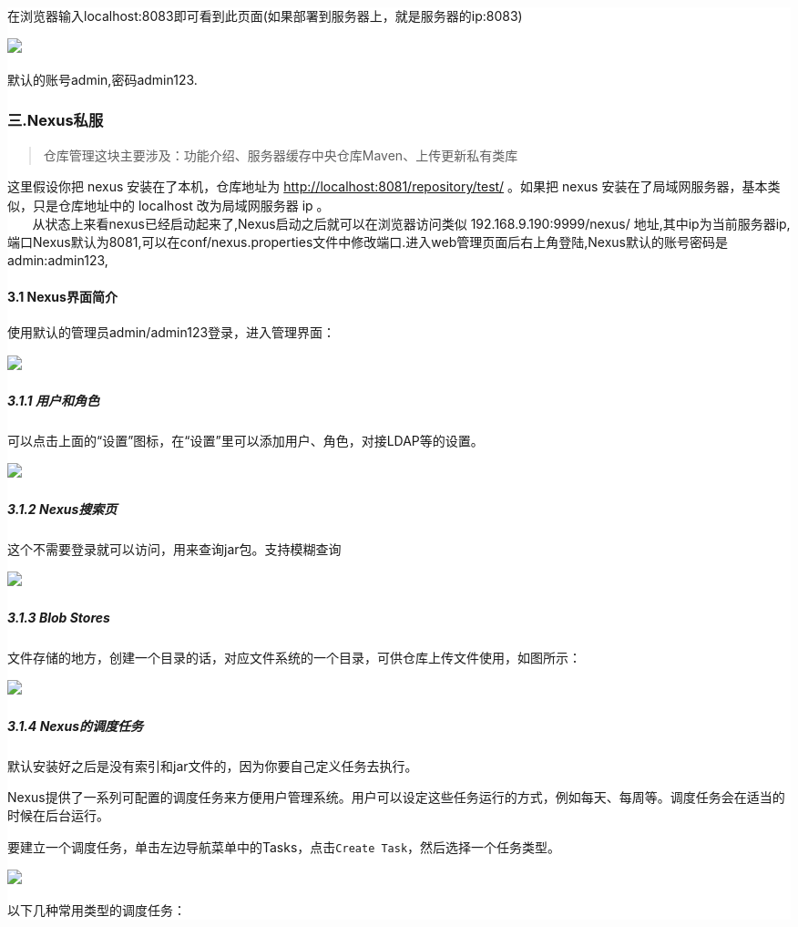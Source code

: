 


在浏览器输入localhost:8083即可看到此页面(如果部署到服务器上，就是服务器的ip:8083)

![](http://img.blog.csdn.net/20170223141443240?watermark/2/text/aHR0cDovL2Jsb2cuY3Nkbi5uZXQvaHV3ZWlqaWFuNQ==/font/5a6L5L2T/fontsize/400/fill/I0JBQkFCMA==/dissolve/70/gravity/Center)

默认的账号admin,密码admin123.

### **三.Nexus私服**
>仓库管理这块主要涉及：功能介绍、服务器缓存中央仓库Maven、上传更新私有类库

这里假设你把 nexus 安装在了本机，仓库地址为 [http://localhost:8081/repository/test/](http://localhost:8081/repository/test/) 。如果把 nexus 安装在了局域网服务器，基本类似，只是仓库地址中的 localhost 改为局域网服务器 ip 。  
       从状态上来看nexus已经启动起来了,Nexus启动之后就可以在浏览器访问类似 192.168.9.190:9999/nexus/ 地址,其中ip为当前服务器ip,端口Nexus默认为8081,可以在conf/nexus.properties文件中修改端口.进入web管理页面后右上角登陆,Nexus默认的账号密码是admin:admin123,


#### **3.1 Nexus界面简介**
使用默认的管理员admin/admin123登录，进入管理界面：

[![](https://xnstatic-1253397658.file.myqcloud.com/nexus02.png)](https://xnstatic-1253397658.file.myqcloud.com/nexus02.png)

##### **3.1.1 用户和角色**

可以点击上面的“设置”图标，在“设置”里可以添加用户、角色，对接LDAP等的设置。

[![](https://xnstatic-1253397658.file.myqcloud.com/nexus03.png)](https://xnstatic-1253397658.file.myqcloud.com/nexus03.png)

[](https://xnstatic-1253397658.file.myqcloud.com/nexus04.png)

##### **3.1.2 Nexus搜索页**

这个不需要登录就可以访问，用来查询jar包。支持模糊查询

[![](https://xnstatic-1253397658.file.myqcloud.com/nexus07.png)](https://xnstatic-1253397658.file.myqcloud.com/nexus07.png)

##### **3.1.3 Blob Stores**

文件存储的地方，创建一个目录的话，对应文件系统的一个目录，可供仓库上传文件使用，如图所示：

[![](https://xnstatic-1253397658.file.myqcloud.com/nexus08.png)](https://xnstatic-1253397658.file.myqcloud.com/nexus08.png)

##### **3.1.4 Nexus的调度任务**

默认安装好之后是没有索引和jar文件的，因为你要自己定义任务去执行。

Nexus提供了一系列可配置的调度任务来方便用户管理系统。用户可以设定这些任务运行的方式，例如每天、每周等。调度任务会在适当的时候在后台运行。

要建立一个调度任务，单击左边导航菜单中的Tasks，点击`Create Task`，然后选择一个任务类型。

[![](https://xnstatic-1253397658.file.myqcloud.com/nexus11.png)](https://xnstatic-1253397658.file.myqcloud.com/nexus11.png)

以下几种常用类型的调度任务：
